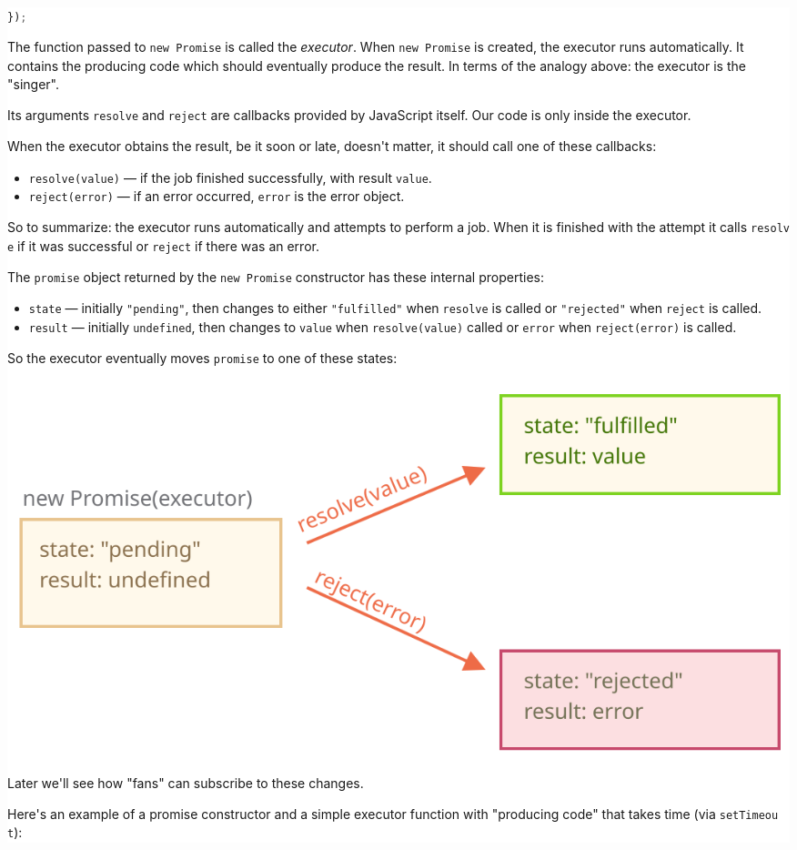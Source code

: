 ```js
});
```

The function passed to `new Promise` is called the *executor*. When `new Promise` is created, the executor runs automatically. It contains the producing code which should eventually produce the result. In terms of the analogy above: the executor is the "singer".

Its arguments `resolve` and `reject` are callbacks provided by JavaScript itself. Our code is only inside the executor.

When the executor obtains the result, be it soon or late, doesn't matter, it should call one of these callbacks:

- `resolve(value)` — if the job finished successfully, with result `value`.
- `reject(error)` — if an error occurred, `error` is the error object.

So to summarize: the executor runs automatically and attempts to perform a job. When it is finished with the attempt it calls `resolve` if it was successful or `reject` if there was an error.

The `promise` object returned by the `new Promise` constructor has these internal properties:

- `state` — initially `"pending"`, then changes to either `"fulfilled"` when `resolve` is called or `"rejected"` when `reject` is called.
- `result` — initially `undefined`, then changes to `value` when `resolve(value)` called or `error` when `reject(error)` is called.

So the executor eventually moves `promise` to one of these states:

![](promise-resolve-reject.svg)

Later we'll see how "fans" can subscribe to these changes.

Here's an example of a promise constructor and a simple executor function with  "producing code" that takes time (via `setTimeout`):
